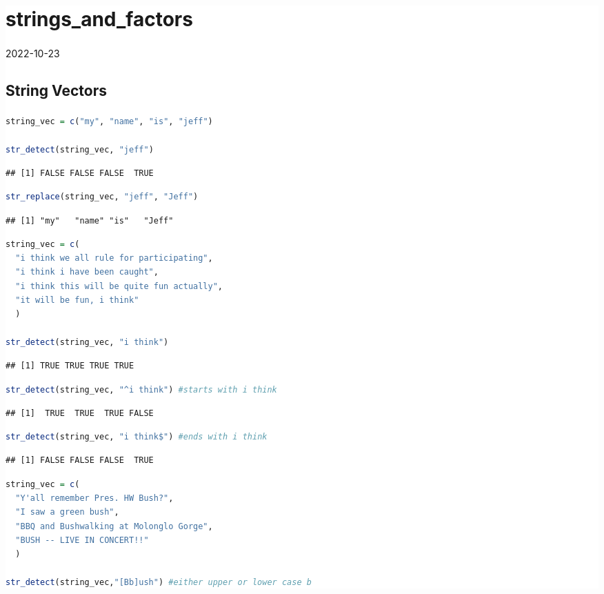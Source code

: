 strings_and_factors
================
2022-10-23

## String Vectors

``` r
string_vec = c("my", "name", "is", "jeff")

str_detect(string_vec, "jeff")
```

    ## [1] FALSE FALSE FALSE  TRUE

``` r
str_replace(string_vec, "jeff", "Jeff")
```

    ## [1] "my"   "name" "is"   "Jeff"

``` r
string_vec = c(
  "i think we all rule for participating",
  "i think i have been caught",
  "i think this will be quite fun actually",
  "it will be fun, i think"
  )

str_detect(string_vec, "i think")
```

    ## [1] TRUE TRUE TRUE TRUE

``` r
str_detect(string_vec, "^i think") #starts with i think
```

    ## [1]  TRUE  TRUE  TRUE FALSE

``` r
str_detect(string_vec, "i think$") #ends with i think
```

    ## [1] FALSE FALSE FALSE  TRUE

``` r
string_vec = c(
  "Y'all remember Pres. HW Bush?",
  "I saw a green bush",
  "BBQ and Bushwalking at Molonglo Gorge",
  "BUSH -- LIVE IN CONCERT!!"
  )

str_detect(string_vec,"[Bb]ush") #either upper or lower case b
```
